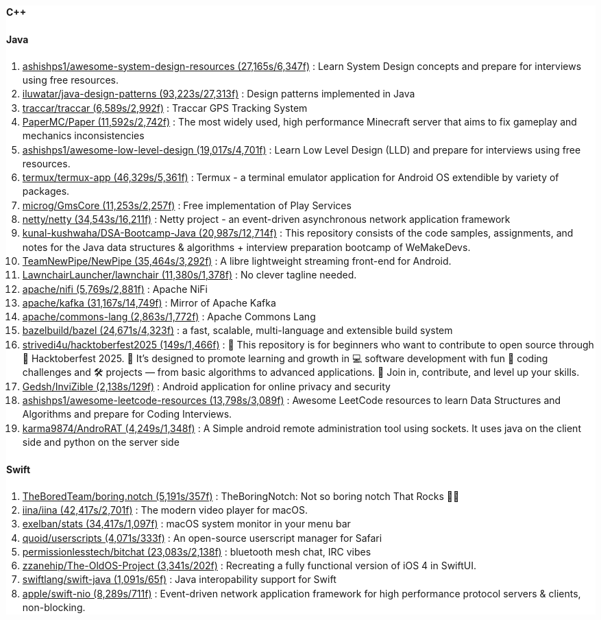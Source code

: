 #### C++

#### Java
1. [ashishps1/awesome-system-design-resources (27,165s/6,347f)](https://github.com/ashishps1/awesome-system-design-resources) : Learn System Design concepts and prepare for interviews using free resources.
2. [iluwatar/java-design-patterns (93,223s/27,313f)](https://github.com/iluwatar/java-design-patterns) : Design patterns implemented in Java
3. [traccar/traccar (6,589s/2,992f)](https://github.com/traccar/traccar) : Traccar GPS Tracking System
4. [PaperMC/Paper (11,592s/2,742f)](https://github.com/PaperMC/Paper) : The most widely used, high performance Minecraft server that aims to fix gameplay and mechanics inconsistencies
5. [ashishps1/awesome-low-level-design (19,017s/4,701f)](https://github.com/ashishps1/awesome-low-level-design) : Learn Low Level Design (LLD) and prepare for interviews using free resources.
6. [termux/termux-app (46,329s/5,361f)](https://github.com/termux/termux-app) : Termux - a terminal emulator application for Android OS extendible by variety of packages.
7. [microg/GmsCore (11,253s/2,257f)](https://github.com/microg/GmsCore) : Free implementation of Play Services
8. [netty/netty (34,543s/16,211f)](https://github.com/netty/netty) : Netty project - an event-driven asynchronous network application framework
9. [kunal-kushwaha/DSA-Bootcamp-Java (20,987s/12,714f)](https://github.com/kunal-kushwaha/DSA-Bootcamp-Java) : This repository consists of the code samples, assignments, and notes for the Java data structures & algorithms + interview preparation bootcamp of WeMakeDevs.
10. [TeamNewPipe/NewPipe (35,464s/3,292f)](https://github.com/TeamNewPipe/NewPipe) : A libre lightweight streaming front-end for Android.
11. [LawnchairLauncher/lawnchair (11,380s/1,378f)](https://github.com/LawnchairLauncher/lawnchair) : No clever tagline needed.
12. [apache/nifi (5,769s/2,881f)](https://github.com/apache/nifi) : Apache NiFi
13. [apache/kafka (31,167s/14,749f)](https://github.com/apache/kafka) : Mirror of Apache Kafka
14. [apache/commons-lang (2,863s/1,772f)](https://github.com/apache/commons-lang) : Apache Commons Lang
15. [bazelbuild/bazel (24,671s/4,323f)](https://github.com/bazelbuild/bazel) : a fast, scalable, multi-language and extensible build system
16. [strivedi4u/hacktoberfest2025 (149s/1,466f)](https://github.com/strivedi4u/hacktoberfest2025) : 🌱 This repository is for beginners who want to contribute to open source through 🎉 Hacktoberfest 2025. 🚀 It’s designed to promote learning and growth in 💻 software development with fun 🧩 coding challenges and 🛠️ projects — from basic algorithms to advanced applications. 🤝 Join in, contribute, and level up your skills.
17. [Gedsh/InviZible (2,138s/129f)](https://github.com/Gedsh/InviZible) : Android application for online privacy and security
18. [ashishps1/awesome-leetcode-resources (13,798s/3,089f)](https://github.com/ashishps1/awesome-leetcode-resources) : Awesome LeetCode resources to learn Data Structures and Algorithms and prepare for Coding Interviews.
19. [karma9874/AndroRAT (4,249s/1,348f)](https://github.com/karma9874/AndroRAT) : A Simple android remote administration tool using sockets. It uses java on the client side and python on the server side

#### Swift
1. [TheBoredTeam/boring.notch (5,191s/357f)](https://github.com/TheBoredTeam/boring.notch) : TheBoringNotch: Not so boring notch That Rocks 🎸🎶
2. [iina/iina (42,417s/2,701f)](https://github.com/iina/iina) : The modern video player for macOS.
3. [exelban/stats (34,417s/1,097f)](https://github.com/exelban/stats) : macOS system monitor in your menu bar
4. [quoid/userscripts (4,071s/333f)](https://github.com/quoid/userscripts) : An open-source userscript manager for Safari
5. [permissionlesstech/bitchat (23,083s/2,138f)](https://github.com/permissionlesstech/bitchat) : bluetooth mesh chat, IRC vibes
6. [zzanehip/The-OldOS-Project (3,341s/202f)](https://github.com/zzanehip/The-OldOS-Project) : Recreating a fully functional version of iOS 4 in SwiftUI.
7. [swiftlang/swift-java (1,091s/65f)](https://github.com/swiftlang/swift-java) : Java interopability support for Swift
8. [apple/swift-nio (8,289s/711f)](https://github.com/apple/swift-nio) : Event-driven network application framework for high performance protocol servers & clients, non-blocking.
